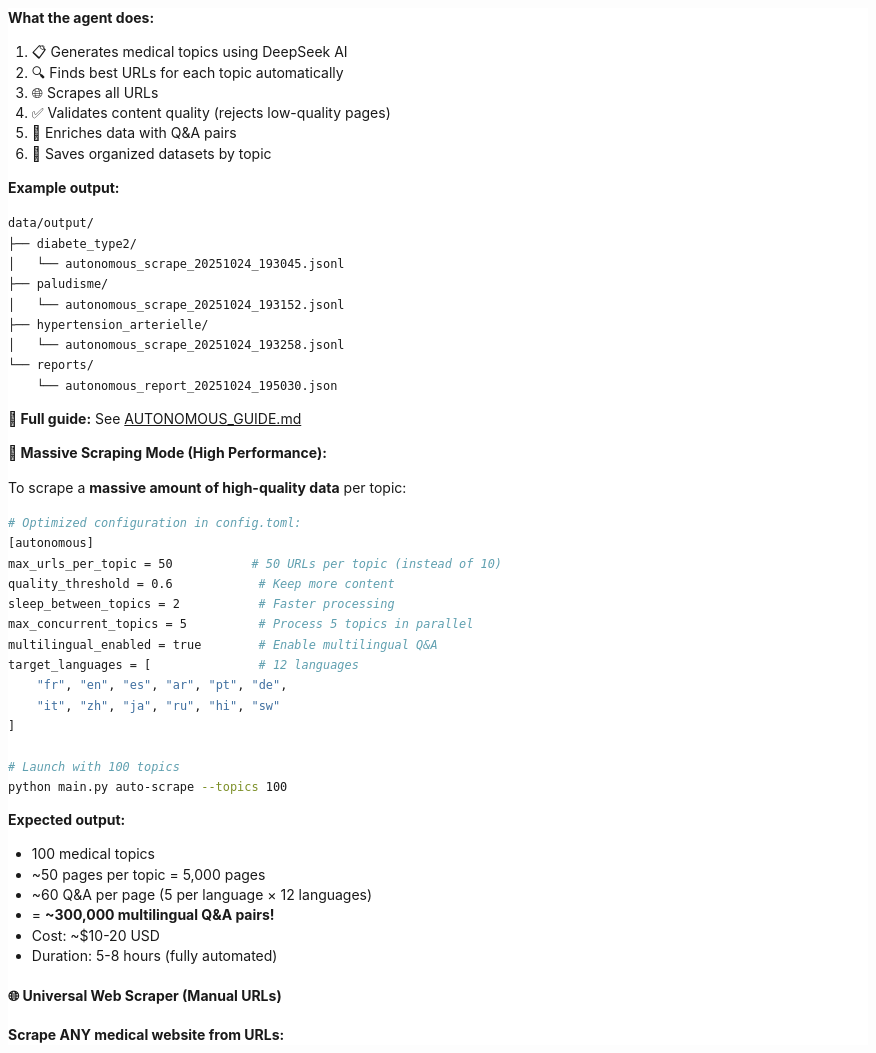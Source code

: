 **What the agent does:**
1. 📋 Generates medical topics using DeepSeek AI
2. 🔍 Finds best URLs for each topic automatically
3. 🌐 Scrapes all URLs
4. ✅ Validates content quality (rejects low-quality pages)
5. 🤖 Enriches data with Q&A pairs
6. 💾 Saves organized datasets by topic

**Example output:**
```
data/output/
├── diabete_type2/
│   └── autonomous_scrape_20251024_193045.jsonl
├── paludisme/
│   └── autonomous_scrape_20251024_193152.jsonl
├── hypertension_arterielle/
│   └── autonomous_scrape_20251024_193258.jsonl
└── reports/
    └── autonomous_report_20251024_195030.json
```

**📖 Full guide:** See [AUTONOMOUS_GUIDE.md](AUTONOMOUS_GUIDE.md)

**🚀 Massive Scraping Mode (High Performance):**

To scrape a **massive amount of high-quality data** per topic:

```bash
# Optimized configuration in config.toml:
[autonomous]
max_urls_per_topic = 50           # 50 URLs per topic (instead of 10)
quality_threshold = 0.6            # Keep more content
sleep_between_topics = 2           # Faster processing
max_concurrent_topics = 5          # Process 5 topics in parallel
multilingual_enabled = true        # Enable multilingual Q&A
target_languages = [               # 12 languages
    "fr", "en", "es", "ar", "pt", "de",
    "it", "zh", "ja", "ru", "hi", "sw"
]

# Launch with 100 topics
python main.py auto-scrape --topics 100
```

**Expected output:**
- 100 medical topics
- ~50 pages per topic = 5,000 pages
- ~60 Q&A per page (5 per language × 12 languages)
- = **~300,000 multilingual Q&A pairs!**
- Cost: ~$10-20 USD
- Duration: 5-8 hours (fully automated)

#### 🌐 Universal Web Scraper (Manual URLs)

**Scrape ANY medical website from URLs:**
